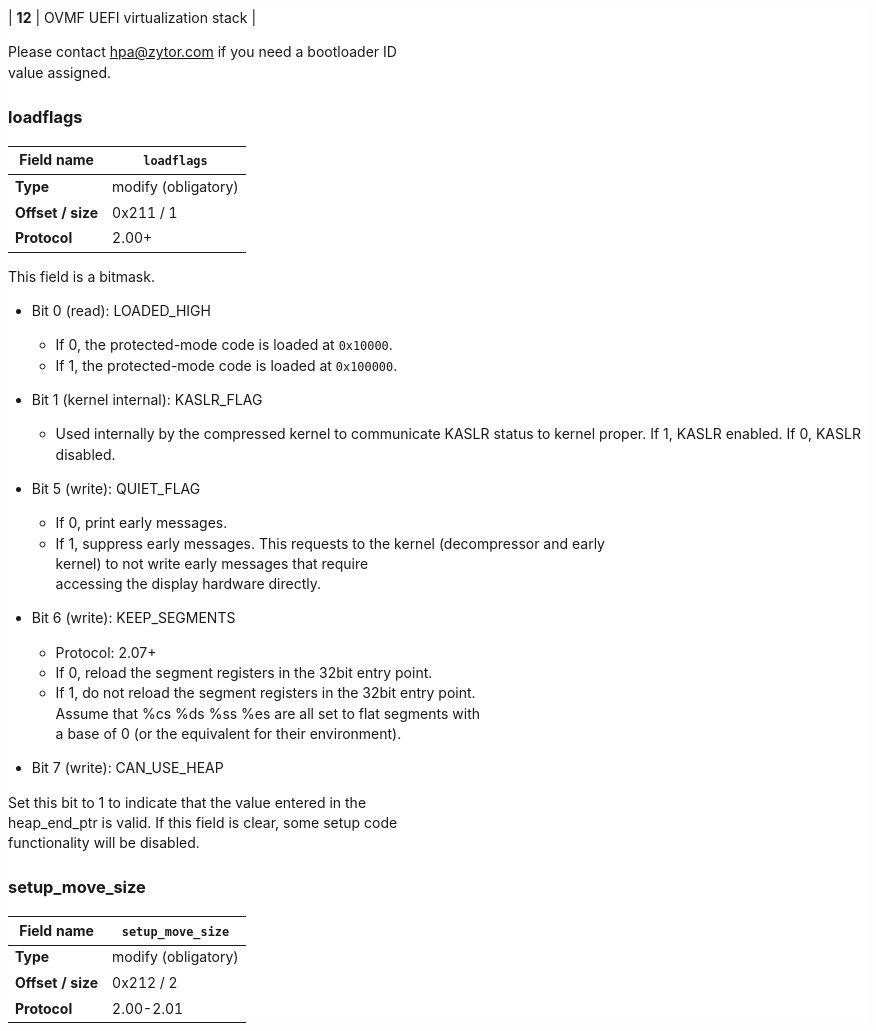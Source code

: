 | **12** | OVMF UEFI virtualization stack                              |

Please contact hpa@zytor.com if you need a bootloader ID  
value assigned.

### loadflags

| **Field name**    | `loadflags`         |
|-------------------|---------------------|
| **Type**          | modify (obligatory) |
| **Offset / size** | 0x211 / 1           |
| **Protocol**      | 2.00+               |

This field is a bitmask.

-	Bit 0 (read): LOADED_HIGH

	-	If 0, the protected-mode code is loaded at `0x10000`.
	-	If 1, the protected-mode code is loaded at `0x100000`.

-	Bit 1 (kernel internal): KASLR_FLAG

	-	Used internally by the compressed kernel to communicate KASLR status to kernel proper. If 1, KASLR enabled. If 0, KASLR disabled.

-	Bit 5 (write): QUIET_FLAG

	-	If 0, print early messages.
	-	If 1, suppress early messages. This requests to the kernel (decompressor and early  
		kernel) to not write early messages that require  
		accessing the display hardware directly.

-	Bit 6 (write): KEEP_SEGMENTS

	-	Protocol: 2.07+
	-	If 0, reload the segment registers in the 32bit entry point.
	-	If 1, do not reload the segment registers in the 32bit entry point.  
		Assume that %cs %ds %ss %es are all set to flat segments with  
		a base of 0 (or the equivalent for their environment).

-	Bit 7 (write): CAN_USE_HEAP

Set this bit to 1 to indicate that the value entered in the  
heap_end_ptr is valid. If this field is clear, some setup code  
functionality will be disabled.

### setup_move_size

| **Field name**    | `setup_move_size`   |
|-------------------|---------------------|
| **Type**          | modify (obligatory) |
| **Offset / size** | 0x212 / 2           |
| **Protocol**      | 2.00-2.01           |
